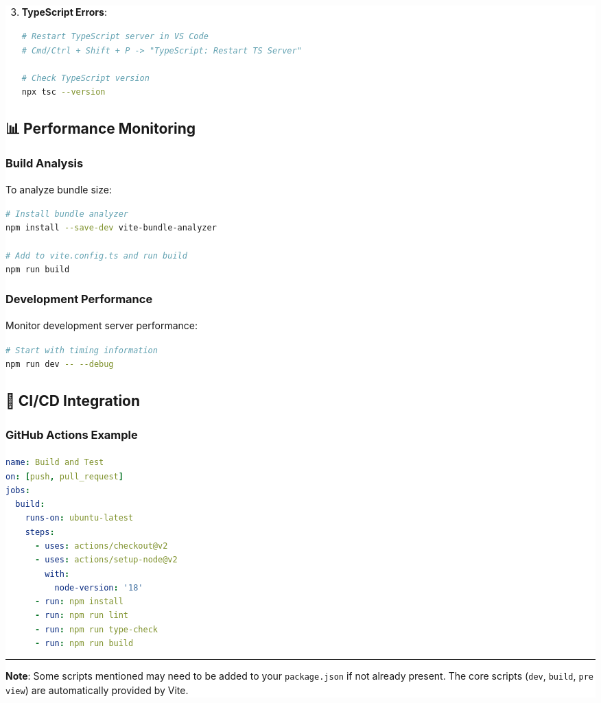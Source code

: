 3. **TypeScript Errors**:
   ```bash
   # Restart TypeScript server in VS Code
   # Cmd/Ctrl + Shift + P -> "TypeScript: Restart TS Server"
   
   # Check TypeScript version
   npx tsc --version
   ```

## 📊 Performance Monitoring

### Build Analysis
To analyze bundle size:
```bash
# Install bundle analyzer
npm install --save-dev vite-bundle-analyzer

# Add to vite.config.ts and run build
npm run build
```

### Development Performance
Monitor development server performance:
```bash
# Start with timing information
npm run dev -- --debug
```

## 🔄 CI/CD Integration

### GitHub Actions Example
```yaml
name: Build and Test
on: [push, pull_request]
jobs:
  build:
    runs-on: ubuntu-latest
    steps:
      - uses: actions/checkout@v2
      - uses: actions/setup-node@v2
        with:
          node-version: '18'
      - run: npm install
      - run: npm run lint
      - run: npm run type-check
      - run: npm run build
```

---

**Note**: Some scripts mentioned may need to be added to your `package.json` if not already present. The core scripts (`dev`, `build`, `preview`) are automatically provided by Vite.
